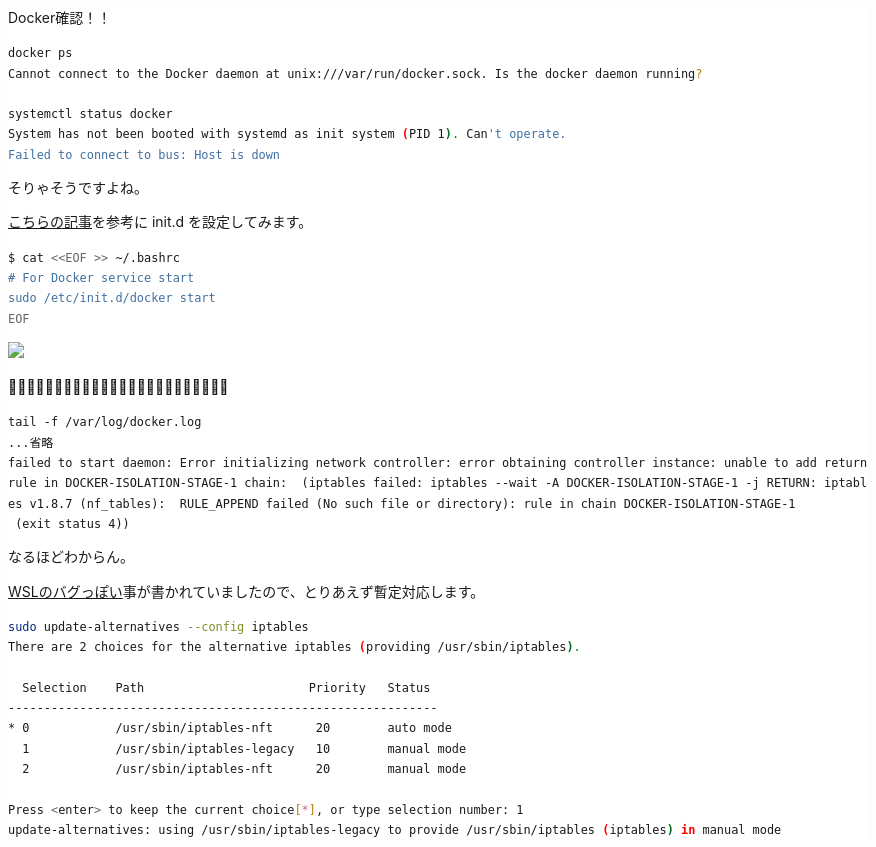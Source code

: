 Docker確認！！

```bash
docker ps                                                                                       
Cannot connect to the Docker daemon at unix:///var/run/docker.sock. Is the docker daemon running?

systemctl status docker
System has not been booted with systemd as init system (PID 1). Can't operate.
Failed to connect to bus: Host is down
```

そりゃそうですよね。

[こちらの記事](https://qiita.com/blueskyarea/items/ef262768c8f8f2ebe990)を参考に init.d を設定してみます。

```bash
$ cat <<EOF >> ~/.bashrc
# For Docker service start
sudo /etc/init.d/docker start
EOF
```

![](https://storage.googleapis.com/zenn-user-upload/d0947b4e9e78-20220604.png)

🤔🤔🤔🤔🤔🤔🤔🤔🤔🤔🤔🤔🤔🤔🤔🤔🤔🤔🤔🤔🤔🤔🤔🤔

```
tail -f /var/log/docker.log
...省略
failed to start daemon: Error initializing network controller: error obtaining controller instance: unable to add return rule in DOCKER-ISOLATION-STAGE-1 chain:  (iptables failed: iptables --wait -A DOCKER-ISOLATION-STAGE-1 -j RETURN: iptables v1.8.7 (nf_tables):  RULE_APPEND failed (No such file or directory): rule in chain DOCKER-ISOLATION-STAGE-1
 (exit status 4))
```

なるほどわからん。

[WSLのバグっぽい](https://bugs.launchpad.net/ubuntu-wsl-integration/+bug/1908539)事が書かれていましたので、とりあえず暫定対応します。

```bash
sudo update-alternatives --config iptables                                                                                                                                                 
There are 2 choices for the alternative iptables (providing /usr/sbin/iptables).

  Selection    Path                       Priority   Status
------------------------------------------------------------
* 0            /usr/sbin/iptables-nft      20        auto mode
  1            /usr/sbin/iptables-legacy   10        manual mode
  2            /usr/sbin/iptables-nft      20        manual mode

Press <enter> to keep the current choice[*], or type selection number: 1
update-alternatives: using /usr/sbin/iptables-legacy to provide /usr/sbin/iptables (iptables) in manual mode
```
